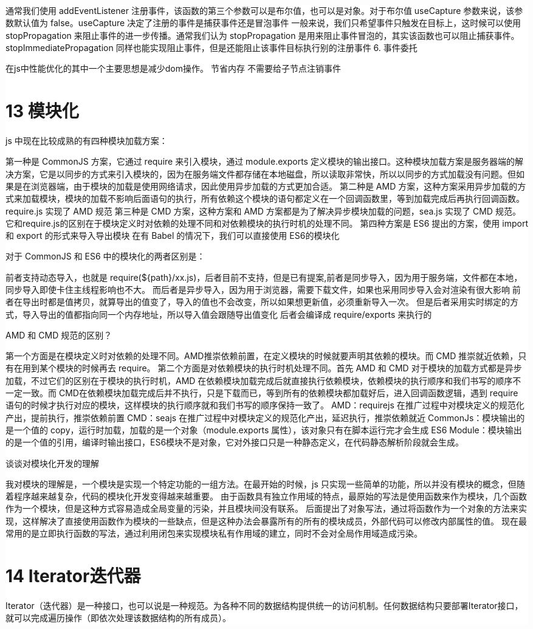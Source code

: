 通常我们使用 addEventListener 注册事件，该函数的第三个参数可以是布尔值，也可以是对象。对于布尔值 useCapture 参数来说，该参数默认值为 false。useCapture 决定了注册的事件是捕获事件还是冒泡事件
一般来说，我们只希望事件只触发在目标上，这时候可以使用 stopPropagation 来阻止事件的进一步传播。通常我们认为 stopPropagation 是用来阻止事件冒泡的，其实该函数也可以阻止捕获事件。stopImmediatePropagation 同样也能实现阻止事件，但是还能阻止该事件目标执行别的注册事件
6. 事件委托

在js中性能优化的其中一个主要思想是减少dom操作。
节省内存
不需要给子节点注销事件


# 13 模块化
js 中现在比较成熟的有四种模块加载方案：

第一种是 CommonJS 方案，它通过 require 来引入模块，通过 module.exports 定义模块的输出接口。这种模块加载方案是服务器端的解决方案，它是以同步的方式来引入模块的，因为在服务端文件都存储在本地磁盘，所以读取非常快，所以以同步的方式加载没有问题。但如果是在浏览器端，由于模块的加载是使用网络请求，因此使用异步加载的方式更加合适。
第二种是 AMD 方案，这种方案采用异步加载的方式来加载模块，模块的加载不影响后面语句的执行，所有依赖这个模块的语句都定义在一个回调函数里，等到加载完成后再执行回调函数。require.js 实现了 AMD 规范
第三种是 CMD 方案，这种方案和 AMD 方案都是为了解决异步模块加载的问题，sea.js 实现了 CMD 规范。它和require.js的区别在于模块定义时对依赖的处理不同和对依赖模块的执行时机的处理不同。
第四种方案是 ES6 提出的方案，使用 import 和 export 的形式来导入导出模块
在有 Babel 的情况下，我们可以直接使用 ES6的模块化

对于 CommonJS 和 ES6 中的模块化的两者区别是：

前者支持动态导入，也就是 require(${path}/xx.js)，后者目前不支持，但是已有提案,前者是同步导入，因为用于服务端，文件都在本地，同步导入即使卡住主线程影响也不大。
而后者是异步导入，因为用于浏览器，需要下载文件，如果也采用同步导入会对渲染有很大影响
前者在导出时都是值拷贝，就算导出的值变了，导入的值也不会改变，所以如果想更新值，必须重新导入一次。
但是后者采用实时绑定的方式，导入导出的值都指向同一个内存地址，所以导入值会跟随导出值变化
后者会编译成 require/exports 来执行的


AMD 和 CMD 规范的区别？

第一个方面是在模块定义时对依赖的处理不同。AMD推崇依赖前置，在定义模块的时候就要声明其依赖的模块。而 CMD 推崇就近依赖，只有在用到某个模块的时候再去 require。
第二个方面是对依赖模块的执行时机处理不同。首先 AMD 和 CMD 对于模块的加载方式都是异步加载，不过它们的区别在于模块的执行时机，AMD 在依赖模块加载完成后就直接执行依赖模块，依赖模块的执行顺序和我们书写的顺序不一定一致。而 CMD在依赖模块加载完成后并不执行，只是下载而已，等到所有的依赖模块都加载好后，进入回调函数逻辑，遇到 require 语句的时候才执行对应的模块，这样模块的执行顺序就和我们书写的顺序保持一致了。
AMD：requirejs 在推广过程中对模块定义的规范化产出，提前执行，推崇依赖前置
CMD：seajs 在推广过程中对模块定义的规范化产出，延迟执行，推崇依赖就近
CommonJs：模块输出的是一个值的 copy，运行时加载，加载的是一个对象（module.exports 属性），该对象只有在脚本运行完才会生成
ES6 Module：模块输出的是一个值的引用，编译时输出接口，ES6模块不是对象，它对外接口只是一种静态定义，在代码静态解析阶段就会生成。


谈谈对模块化开发的理解

我对模块的理解是，一个模块是实现一个特定功能的一组方法。在最开始的时候，js 只实现一些简单的功能，所以并没有模块的概念，但随着程序越来越复杂，代码的模块化开发变得越来越重要。
由于函数具有独立作用域的特点，最原始的写法是使用函数来作为模块，几个函数作为一个模块，但是这种方式容易造成全局变量的污染，并且模块间没有联系。
后面提出了对象写法，通过将函数作为一个对象的方法来实现，这样解决了直接使用函数作为模块的一些缺点，但是这种办法会暴露所有的所有的模块成员，外部代码可以修改内部属性的值。
现在最常用的是立即执行函数的写法，通过利用闭包来实现模块私有作用域的建立，同时不会对全局作用域造成污染。


# 14 Iterator迭代器
Iterator（迭代器）是一种接口，也可以说是一种规范。为各种不同的数据结构提供统一的访问机制。任何数据结构只要部署Iterator接口，就可以完成遍历操作（即依次处理该数据结构的所有成员）。
